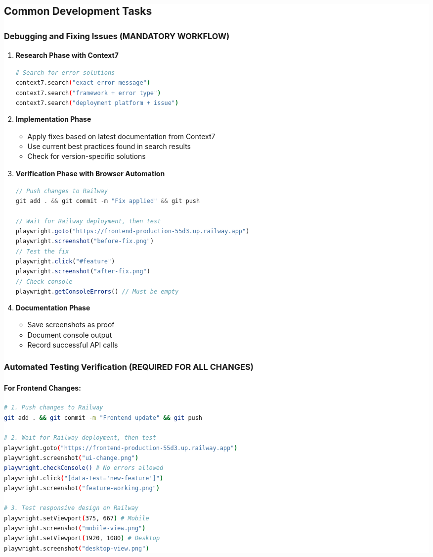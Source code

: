 ## Common Development Tasks

### Debugging and Fixing Issues (MANDATORY WORKFLOW)

1. **Research Phase with Context7**
   ```bash
   # Search for error solutions
   context7.search("exact error message")
   context7.search("framework + error type")
   context7.search("deployment platform + issue")
   ```

2. **Implementation Phase**
   - Apply fixes based on latest documentation from Context7
   - Use current best practices found in search results
   - Check for version-specific solutions

3. **Verification Phase with Browser Automation**
   ```javascript
   // Push changes to Railway
   git add . && git commit -m "Fix applied" && git push
   
   // Wait for Railway deployment, then test
   playwright.goto("https://frontend-production-55d3.up.railway.app")
   playwright.screenshot("before-fix.png")
   // Test the fix
   playwright.click("#feature")
   playwright.screenshot("after-fix.png")
   // Check console
   playwright.getConsoleErrors() // Must be empty
   ```

4. **Documentation Phase**
   - Save screenshots as proof
   - Document console output
   - Record successful API calls

### Automated Testing Verification (REQUIRED FOR ALL CHANGES)

#### For Frontend Changes:
```bash
# 1. Push changes to Railway
git add . && git commit -m "Frontend update" && git push

# 2. Wait for Railway deployment, then test
playwright.goto("https://frontend-production-55d3.up.railway.app")
playwright.screenshot("ui-change.png")
playwright.checkConsole() # No errors allowed
playwright.click("[data-test='new-feature']")
playwright.screenshot("feature-working.png")

# 3. Test responsive design on Railway
playwright.setViewport(375, 667) # Mobile
playwright.screenshot("mobile-view.png")
playwright.setViewport(1920, 1080) # Desktop
playwright.screenshot("desktop-view.png")
```
